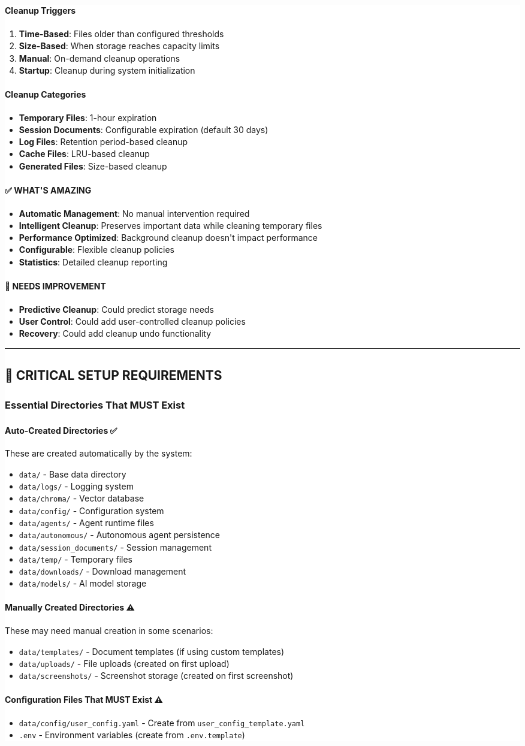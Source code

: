 #### **Cleanup Triggers**
1. **Time-Based**: Files older than configured thresholds
2. **Size-Based**: When storage reaches capacity limits
3. **Manual**: On-demand cleanup operations
4. **Startup**: Cleanup during system initialization

#### **Cleanup Categories**
- **Temporary Files**: 1-hour expiration
- **Session Documents**: Configurable expiration (default 30 days)
- **Log Files**: Retention period-based cleanup
- **Cache Files**: LRU-based cleanup
- **Generated Files**: Size-based cleanup

#### **✅ WHAT'S AMAZING**
- **Automatic Management**: No manual intervention required
- **Intelligent Cleanup**: Preserves important data while cleaning temporary files
- **Performance Optimized**: Background cleanup doesn't impact performance
- **Configurable**: Flexible cleanup policies
- **Statistics**: Detailed cleanup reporting

#### **🔧 NEEDS IMPROVEMENT**
- **Predictive Cleanup**: Could predict storage needs
- **User Control**: Could add user-controlled cleanup policies
- **Recovery**: Could add cleanup undo functionality

---

## 🎯 CRITICAL SETUP REQUIREMENTS

### **Essential Directories That MUST Exist**

#### **Auto-Created Directories** ✅
These are created automatically by the system:
- `data/` - Base data directory
- `data/logs/` - Logging system
- `data/chroma/` - Vector database
- `data/config/` - Configuration system
- `data/agents/` - Agent runtime files
- `data/autonomous/` - Autonomous agent persistence
- `data/session_documents/` - Session management
- `data/temp/` - Temporary files
- `data/downloads/` - Download management
- `data/models/` - AI model storage

#### **Manually Created Directories** ⚠️
These may need manual creation in some scenarios:
- `data/templates/` - Document templates (if using custom templates)
- `data/uploads/` - File uploads (created on first upload)
- `data/screenshots/` - Screenshot storage (created on first screenshot)

#### **Configuration Files That MUST Exist** ⚠️
- `data/config/user_config.yaml` - Create from `user_config_template.yaml`
- `.env` - Environment variables (create from `.env.template`)
